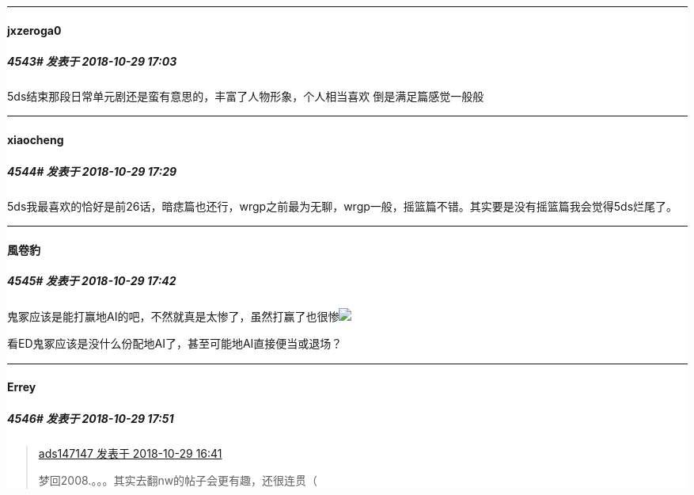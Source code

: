 




*****

####  jxzeroga0  
##### 4543#       发表于 2018-10-29 17:03




5ds结束那段日常单元剧还是蛮有意思的，丰富了人物形象，个人相当喜欢
倒是满足篇感觉一般般







*****

####  xiaocheng  
##### 4544#       发表于 2018-10-29 17:29




5ds我最喜欢的恰好是前26话，暗痣篇也还行，wrgp之前最为无聊，wrgp一般，摇篮篇不错。其实要是没有摇篮篇我会觉得5ds烂尾了。







*****

####  風卷豹  
##### 4545#       发表于 2018-10-29 17:42




鬼冢应该是能打赢地AI的吧，不然就真是太惨了，虽然打赢了也很惨<img src="https://static.saraba1st.com/image/smiley/face2017/004.gif" referrerpolicy="no-referrer">

看ED鬼冢应该是没什么份配地AI了，甚至可能地AI直接便当或退场？







*****

####  Errey  
##### 4546#       发表于 2018-10-29 17:51



<blockquote><a href="httphttps://bbs.saraba1st.com/2b/forum.php?mod=redirect&amp;goto=findpost&amp;pid=41419900&amp;ptid=1479404" target="_blank">ads147147 发表于 2018-10-29 16:41</a>

梦回2008.。。。其实去翻nw的帖子会更有趣，还很连贯（
